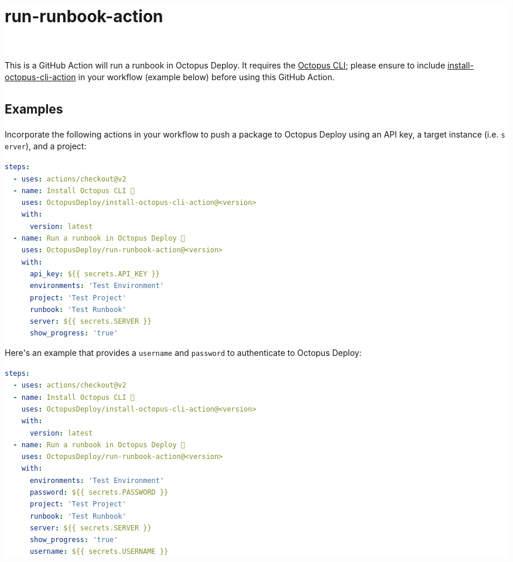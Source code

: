 # run-runbook-action

<img alt= "" src="https://github.com/OctopusDeploy/run-runbook-action/raw/main/assets/github-actions-octopus.png" />

This is a GitHub Action will run a runbook in Octopus Deploy. It requires the [Octopus CLI](https://octopus.com/docs/octopus-rest-api/octopus-cli); please ensure to include [install-octopus-cli-action](https://github.com/OctopusDeploy/install-octopus-cli-action) in your workflow (example below) before using this GitHub Action.

## Examples

Incorporate the following actions in your workflow to push a package to Octopus Deploy using an API key, a target instance (i.e. `server`), and a project:

```yml
steps:
  - uses: actions/checkout@v2
  - name: Install Octopus CLI 🐙
    uses: OctopusDeploy/install-octopus-cli-action@<version>
    with:
      version: latest
  - name: Run a runbook in Octopus Deploy 🐙
    uses: OctopusDeploy/run-runbook-action@<version>
    with:
      api_key: ${{ secrets.API_KEY }}
      environments: 'Test Environment'
      project: 'Test Project'
      runbook: 'Test Runbook'
      server: ${{ secrets.SERVER }}
      show_progress: 'true'
```

Here's an example that provides a `username` and `password` to authenticate to Octopus Deploy:

```yml
steps:
  - uses: actions/checkout@v2
  - name: Install Octopus CLI 🐙
    uses: OctopusDeploy/install-octopus-cli-action@<version>
    with:
      version: latest
  - name: Run a runbook in Octopus Deploy 🐙
    uses: OctopusDeploy/run-runbook-action@<version>
    with:
      environments: 'Test Environment'
      password: ${{ secrets.PASSWORD }}
      project: 'Test Project'
      runbook: 'Test Runbook'
      server: ${{ secrets.SERVER }}
      show_progress: 'true'
      username: ${{ secrets.USERNAME }}
```
